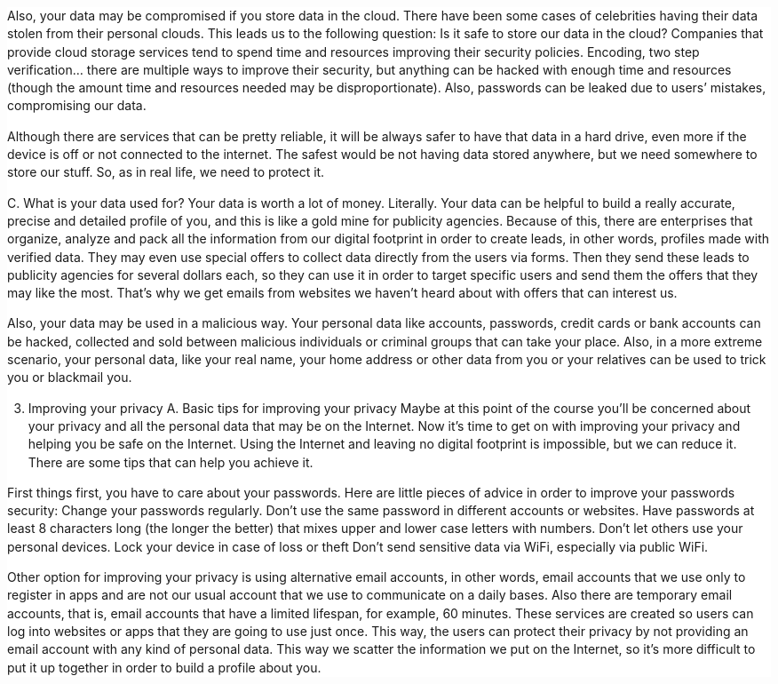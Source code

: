 Also, your data may be compromised if you store data in the cloud. There have been some cases of celebrities having their data stolen from their personal clouds. This leads us to the following question: Is it safe to store our data in the cloud? Companies that provide cloud storage services tend to spend time and resources improving their security policies. Encoding, two step verification… there are multiple ways to improve their security, but anything can be hacked with enough time and resources (though the amount time and resources needed may be disproportionate). Also, passwords can be leaked due to users’ mistakes, compromising our data. 

Although there are services that can be pretty reliable, it will be always safer to have that data in a hard drive, even more if the device is off or not connected to the internet. The safest would be not having data stored anywhere, but we need somewhere to store our stuff. So, as in real life, we need to protect it.

C. What is your data used for?
Your data is worth a lot of money. Literally. Your data can be helpful to build a really accurate, precise and detailed profile of you, and this is like a gold mine for publicity agencies. Because of this, there are enterprises that organize, analyze and pack all the information from our digital footprint in order to create leads, in other words, profiles made with verified data. They may even use special offers to collect data directly from the users via forms. Then they send these leads to publicity agencies for several dollars each, so they can use it in order to target specific users and send them the offers that they may like the most. That’s why we get emails from websites we haven’t heard about with offers that can interest us.

Also, your data may be used in a malicious way. Your personal data like accounts, passwords, credit cards or bank accounts can be hacked, collected and sold between malicious individuals or criminal groups that can take your place. Also, in a more extreme scenario, your personal data, like your real name, your home address or other data from you or your relatives can be used to trick you or blackmail you.

3. Improving your privacy
A. Basic tips for improving your privacy
Maybe at this point of the course you’ll be concerned about your privacy and all the personal data that may be on the Internet. Now it’s time to get on with improving your privacy and helping you be safe on the Internet. Using the Internet and leaving no digital footprint is impossible, but we can reduce it. There are some tips that can help you achieve it.

First things first, you have to care about your passwords. Here are little pieces of advice in order to improve your passwords security:
Change your passwords regularly.
Don’t use the same password in different accounts or websites.
Have passwords at least 8 characters long (the longer the better) that mixes upper and lower case letters with numbers.
Don’t let others use your personal devices.
Lock your device in case of loss or theft
Don’t send sensitive data via WiFi, especially via public WiFi.

Other option for improving your privacy is using alternative email accounts, in other words, email accounts that we use only to register in apps and are not our usual account that we use to communicate on a daily bases. Also there are temporary email accounts, that is, email accounts that have a limited lifespan, for example, 60 minutes. These services are created so users can log into websites or apps that they are going to use just once. This way, the users can protect their privacy by not providing an email account with any kind of personal data. This way we scatter the information we put on the Internet, so it’s more difficult to put it up together in order to build a profile about you. 
